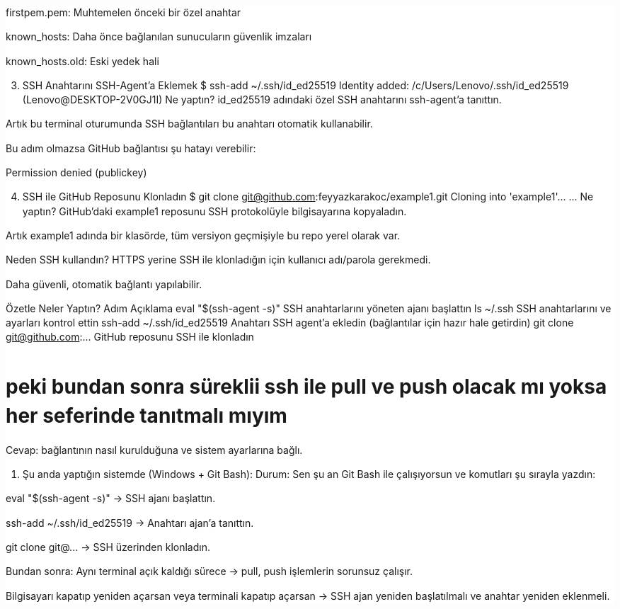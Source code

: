 firstpem.pem: Muhtemelen önceki bir özel anahtar

known_hosts: Daha önce bağlanılan sunucuların güvenlik imzaları

known_hosts.old: Eski yedek hali

3. SSH Anahtarını SSH-Agent’a Eklemek
$ ssh-add ~/.ssh/id_ed25519
Identity added: /c/Users/Lenovo/.ssh/id_ed25519 (Lenovo@DESKTOP-2V0GJ1I)
Ne yaptın?
id_ed25519 adındaki özel SSH anahtarını ssh-agent’a tanıttın.

Artık bu terminal oturumunda SSH bağlantıları bu anahtarı otomatik kullanabilir.

Bu adım olmazsa GitHub bağlantısı şu hatayı verebilir:

Permission denied (publickey)

4. SSH ile GitHub Reposunu Klonladın
$ git clone git@github.com:feyyazkarakoc/example1.git
Cloning into 'example1'...
...
Ne yaptın?
GitHub’daki example1 reposunu SSH protokolüyle bilgisayarına kopyaladın.

Artık example1 adında bir klasörde, tüm versiyon geçmişiyle bu repo yerel olarak var.

Neden SSH kullandın?
HTTPS yerine SSH ile klonladığın için kullanıcı adı/parola gerekmedi.

Daha güvenli, otomatik bağlantı yapılabilir.

Özetle Neler Yaptın?
Adım	Açıklama
eval "$(ssh-agent -s)"	SSH anahtarlarını yöneten ajanı başlattın
ls ~/.ssh	SSH anahtarlarını ve ayarları kontrol ettin
ssh-add ~/.ssh/id_ed25519	Anahtarı SSH agent’a ekledin (bağlantılar için hazır hale getirdin)
git clone git@github.com:...	GitHub reposunu SSH ile klonladın

# peki bundan sonra süreklii ssh ile pull ve push olacak mı yoksa her seferinde tanıtmalı mıyım
Cevap: bağlantının nasıl kurulduğuna ve sistem ayarlarına bağlı.

1. Şu anda yaptığın sistemde (Windows + Git Bash):
Durum:
Sen şu an Git Bash ile çalışıyorsun ve komutları şu sırayla yazdın:

eval "$(ssh-agent -s)" → SSH ajanı başlattın.

ssh-add ~/.ssh/id_ed25519 → Anahtarı ajan’a tanıttın.

git clone git@... → SSH üzerinden klonladın.

Bundan sonra:
Aynı terminal açık kaldığı sürece → pull, push işlemlerin sorunsuz çalışır.

Bilgisayarı kapatıp yeniden açarsan veya terminali kapatıp açarsan → SSH ajan yeniden başlatılmalı ve anahtar yeniden eklenmeli.
